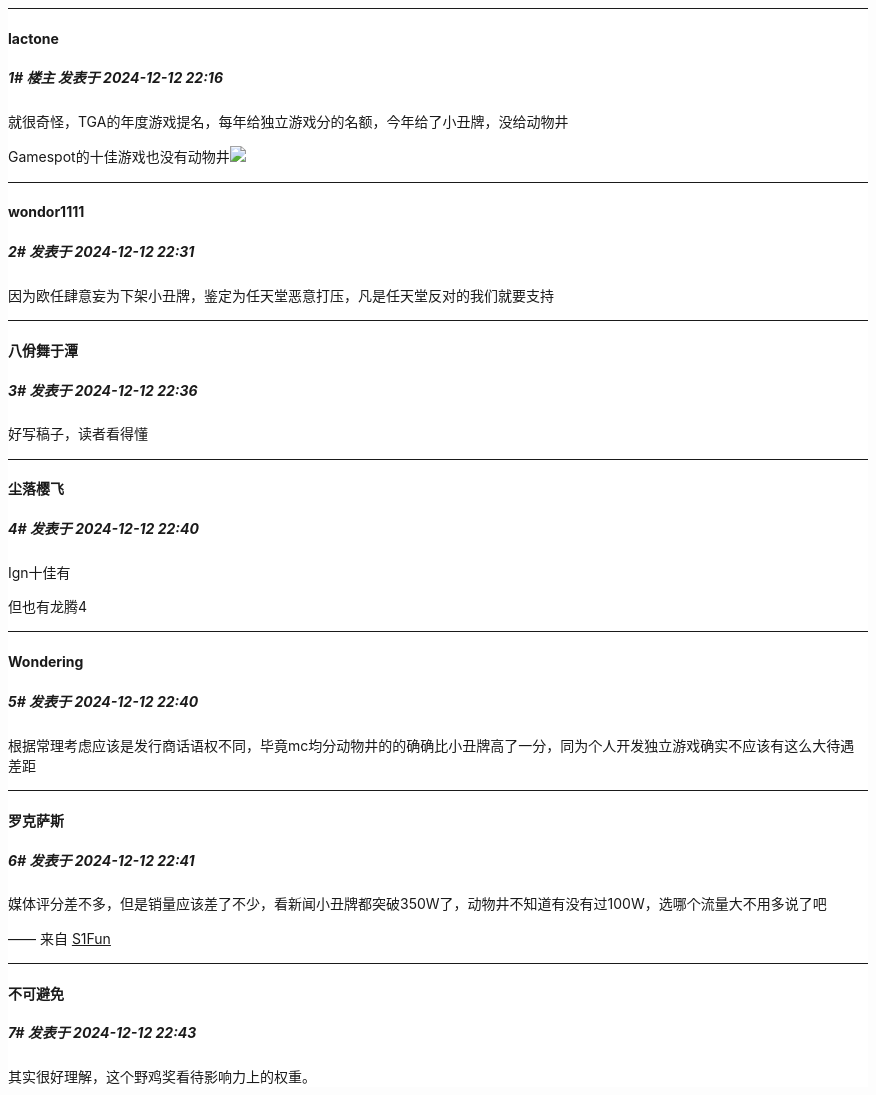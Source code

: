﻿
*****

####  lactone  
##### 1#       楼主       发表于 2024-12-12 22:16

就很奇怪，TGA的年度游戏提名，每年给独立游戏分的名额，今年给了小丑牌，没给动物井

Gamespot的十佳游戏也没有动物井<img src="https://static.saraba1st.com/image/smiley/face2017/048.png" referrerpolicy="no-referrer">

*****

####  wondor1111  
##### 2#       发表于 2024-12-12 22:31

因为欧任肆意妄为下架小丑牌，鉴定为任天堂恶意打压，凡是任天堂反对的我们就要支持

*****

####  八佾舞于潭  
##### 3#       发表于 2024-12-12 22:36

好写稿子，读者看得懂

*****

####  尘落樱飞  
##### 4#       发表于 2024-12-12 22:40

Ign十佳有

但也有龙腾4

*****

####  Wondering  
##### 5#       发表于 2024-12-12 22:40

根据常理考虑应该是发行商话语权不同，毕竟mc均分动物井的的确确比小丑牌高了一分，同为个人开发独立游戏确实不应该有这么大待遇差距

*****

####  罗克萨斯  
##### 6#       发表于 2024-12-12 22:41

媒体评分差不多，但是销量应该差了不少，看新闻小丑牌都突破350W了，动物井不知道有没有过100W，选哪个流量大不用多说了吧

—— 来自 [S1Fun](https://s1fun.koalcat.com)

*****

####  不可避免  
##### 7#       发表于 2024-12-12 22:43

其实很好理解，这个野鸡奖看待影响力上的权重。

